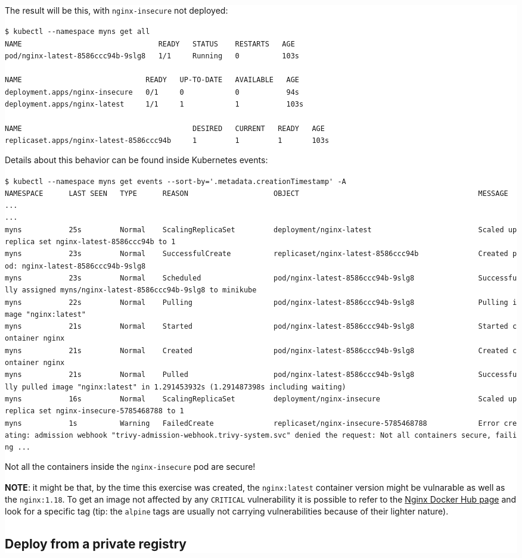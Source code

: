 The result will be this, with `nginx-insecure` not deployed:

```console
$ kubectl --namespace myns get all
NAME                                READY   STATUS    RESTARTS   AGE
pod/nginx-latest-8586ccc94b-9slg8   1/1     Running   0          103s

NAME                             READY   UP-TO-DATE   AVAILABLE   AGE
deployment.apps/nginx-insecure   0/1     0            0           94s
deployment.apps/nginx-latest     1/1     1            1           103s

NAME                                        DESIRED   CURRENT   READY   AGE
replicaset.apps/nginx-latest-8586ccc94b     1         1         1       103s
```

Details about this behavior can be found inside Kubernetes events:

```console
$ kubectl --namespace myns get events --sort-by='.metadata.creationTimestamp' -A
NAMESPACE      LAST SEEN   TYPE      REASON                    OBJECT                                          MESSAGE
...
...
myns           25s         Normal    ScalingReplicaSet         deployment/nginx-latest                         Scaled up replica set nginx-latest-8586ccc94b to 1
myns           23s         Normal    SuccessfulCreate          replicaset/nginx-latest-8586ccc94b              Created pod: nginx-latest-8586ccc94b-9slg8
myns           23s         Normal    Scheduled                 pod/nginx-latest-8586ccc94b-9slg8               Successfully assigned myns/nginx-latest-8586ccc94b-9slg8 to minikube
myns           22s         Normal    Pulling                   pod/nginx-latest-8586ccc94b-9slg8               Pulling image "nginx:latest"
myns           21s         Normal    Started                   pod/nginx-latest-8586ccc94b-9slg8               Started container nginx
myns           21s         Normal    Created                   pod/nginx-latest-8586ccc94b-9slg8               Created container nginx
myns           21s         Normal    Pulled                    pod/nginx-latest-8586ccc94b-9slg8               Successfully pulled image "nginx:latest" in 1.291453932s (1.291487398s including waiting)
myns           16s         Normal    ScalingReplicaSet         deployment/nginx-insecure                       Scaled up replica set nginx-insecure-5785468788 to 1
myns           1s          Warning   FailedCreate              replicaset/nginx-insecure-5785468788            Error creating: admission webhook "trivy-admission-webhook.trivy-system.svc" denied the request: Not all containers secure, failing ...
```

Not all the containers inside the `nginx-insecure` pod are secure!

**NOTE**: it might be that, by the time this exercise was created, the
`nginx:latest` container version might be vulnarable as well as the
`nginx:1.18`. To get an image not affected by any `CRITICAL` vulnerability
it is possible to refer to the [Nginx Docker Hub page](https://hub.docker.com/_/nginx/tags)
and look for a specific tag (tip: the `alpine` tags are usually not carrying
vulnerabilities because of their lighter nature).

## Deploy from a private registry
